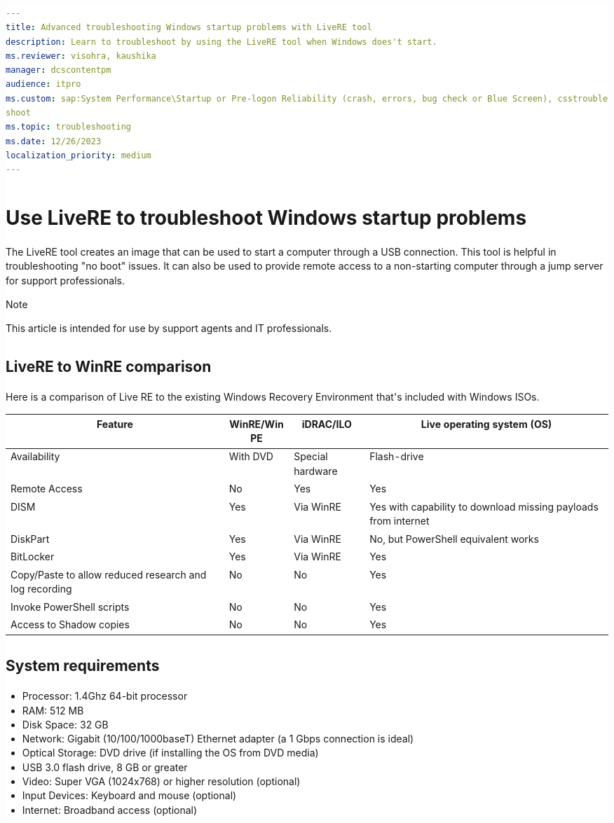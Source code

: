 ```yaml
---
title: Advanced troubleshooting Windows startup problems with LiveRE tool
description: Learn to troubleshoot by using the LiveRE tool when Windows does't start.
ms.reviewer: visohra, kaushika
manager: dcscontentpm
audience: itpro
ms.custom: sap:System Performance\Startup or Pre-logon Reliability (crash, errors, bug check or Blue Screen), csstroubleshoot
ms.topic: troubleshooting
ms.date: 12/26/2023
localization_priority: medium
---
```

# Use LiveRE to troubleshoot Windows startup problems

The LiveRE tool creates an image that can be used to start a computer through a USB connection. This tool is helpful in troubleshooting "no boot" issues. It can also be used to provide remote access to a non-starting computer through a jump server for support professionals.

> [!NOTE]
> This article is intended for use by support agents and IT professionals.

## LiveRE to WinRE comparison

Here is a comparison of Live RE to the existing Windows Recovery Environment that's included with Windows ISOs.

| Feature | WinRE/WinPE | iDRAC/ILO | Live operating system (OS) |
|---------|-------------|-----------|--------|
| Availability | With DVD | Special hardware | Flash-drive |
| Remote Access | No | Yes | Yes |
| DISM | Yes | Via WinRE | Yes with capability to download missing payloads from internet |
| DiskPart | Yes | Via WinRE | No, but PowerShell equivalent works |
| BitLocker | Yes | Via WinRE | Yes |
| Copy/Paste to allow reduced research and log recording   | No | No | Yes |
| Invoke PowerShell scripts | No | No | Yes |
| Access to Shadow copies | No | No | Yes |

## System requirements

- Processor: 1.4Ghz 64-bit processor
- RAM: 512 MB
- Disk Space: 32 GB
- Network: Gigabit (10/100/1000baseT) Ethernet adapter (a 1 Gbps connection is ideal)
- Optical Storage: DVD drive (if installing the OS from DVD media)
- USB 3.0 flash drive, 8 GB or greater
- Video: Super VGA (1024x768) or higher resolution (optional)
- Input Devices: Keyboard and mouse (optional)
- Internet: Broadband access (optional)
